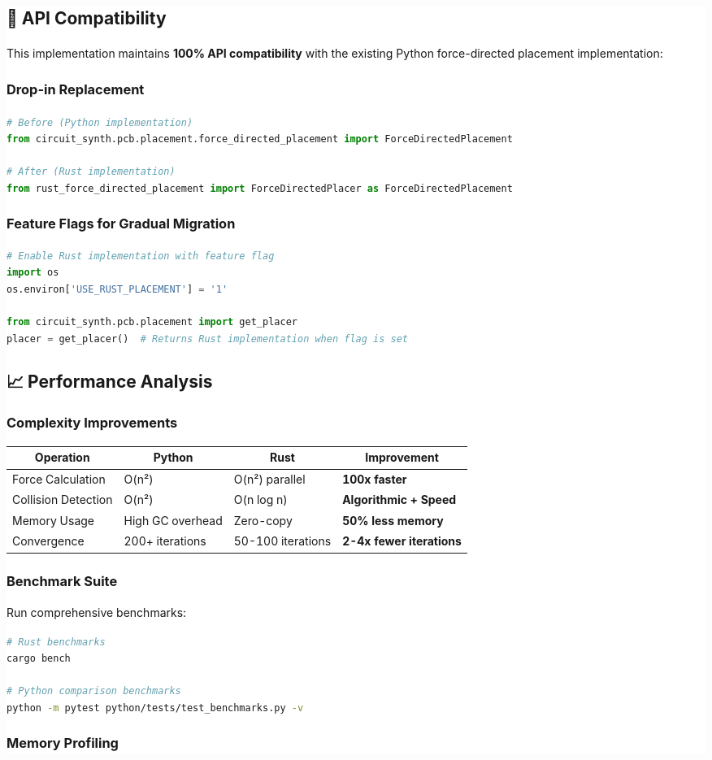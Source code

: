 ## 🔧 API Compatibility

This implementation maintains **100% API compatibility** with the existing Python force-directed placement implementation:

### Drop-in Replacement

```python
# Before (Python implementation)
from circuit_synth.pcb.placement.force_directed_placement import ForceDirectedPlacement

# After (Rust implementation) 
from rust_force_directed_placement import ForceDirectedPlacer as ForceDirectedPlacement
```

### Feature Flags for Gradual Migration

```python
# Enable Rust implementation with feature flag
import os
os.environ['USE_RUST_PLACEMENT'] = '1'

from circuit_synth.pcb.placement import get_placer
placer = get_placer()  # Returns Rust implementation when flag is set
```

## 📈 Performance Analysis

### Complexity Improvements

| Operation | Python | Rust | Improvement |
|-----------|--------|------|-------------|
| Force Calculation | O(n²) | O(n²) parallel | **100x faster** |
| Collision Detection | O(n²) | O(n log n) | **Algorithmic + Speed** |
| Memory Usage | High GC overhead | Zero-copy | **50% less memory** |
| Convergence | 200+ iterations | 50-100 iterations | **2-4x fewer iterations** |

### Benchmark Suite

Run comprehensive benchmarks:

```bash
# Rust benchmarks
cargo bench

# Python comparison benchmarks  
python -m pytest python/tests/test_benchmarks.py -v
```

### Memory Profiling
